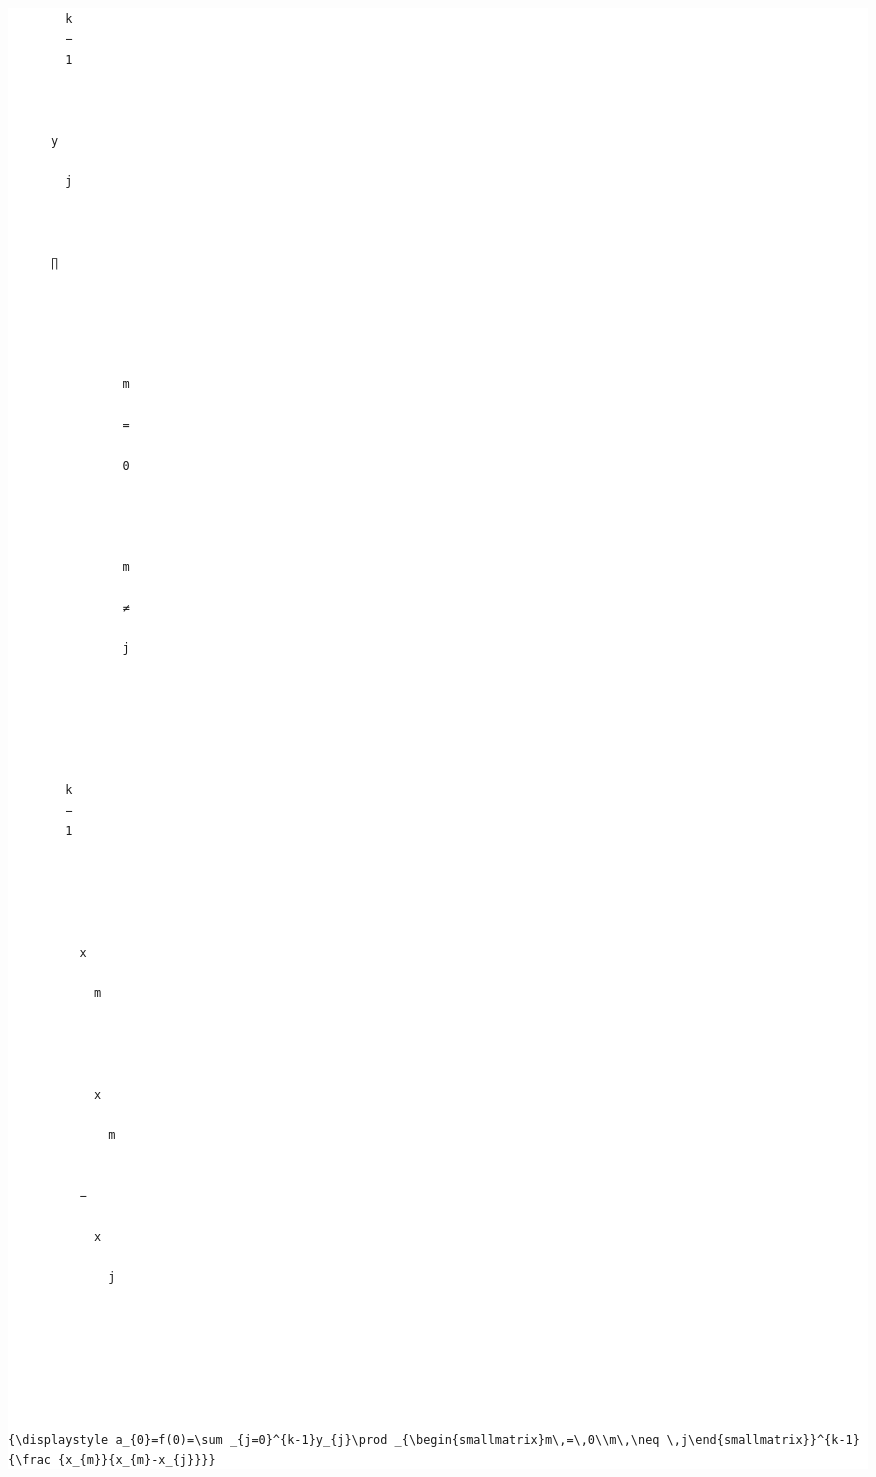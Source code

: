           
            k
            −
            1
          
        
        
          y
          
            j
          
        
        
          ∏
          
            
              
                
                  
                    m
                    
                    =
                    
                    0
                  
                
                
                  
                    m
                    
                    ≠
                    
                    j
                  
                
              
            
          
          
            k
            −
            1
          
        
        
          
            
              x
              
                m
              
            
            
              
                x
                
                  m
                
              
              −
              
                x
                
                  j
                
              
            
          
        
      
    
    {\displaystyle a_{0}=f(0)=\sum _{j=0}^{k-1}y_{j}\prod _{\begin{smallmatrix}m\,=\,0\\m\,\neq \,j\end{smallmatrix}}^{k-1}{\frac {x_{m}}{x_{m}-x_{j}}}}
  